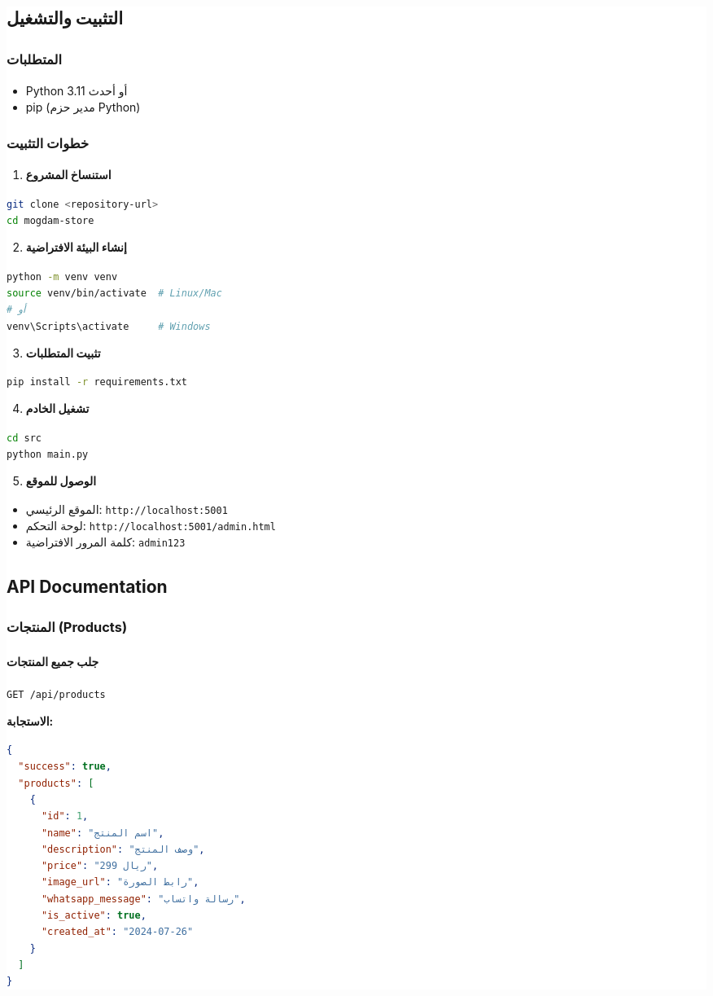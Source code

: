 ## التثبيت والتشغيل

### المتطلبات
- Python 3.11 أو أحدث
- pip (مدير حزم Python)

### خطوات التثبيت

1. **استنساخ المشروع**
```bash
git clone <repository-url>
cd mogdam-store
```

2. **إنشاء البيئة الافتراضية**
```bash
python -m venv venv
source venv/bin/activate  # Linux/Mac
# أو
venv\Scripts\activate     # Windows
```

3. **تثبيت المتطلبات**
```bash
pip install -r requirements.txt
```

4. **تشغيل الخادم**
```bash
cd src
python main.py
```

5. **الوصول للموقع**
- الموقع الرئيسي: `http://localhost:5001`
- لوحة التحكم: `http://localhost:5001/admin.html`
- كلمة المرور الافتراضية: `admin123`

## API Documentation

### المنتجات (Products)

#### جلب جميع المنتجات
```http
GET /api/products
```

**الاستجابة:**
```json
{
  "success": true,
  "products": [
    {
      "id": 1,
      "name": "اسم المنتج",
      "description": "وصف المنتج",
      "price": "299 ريال",
      "image_url": "رابط الصورة",
      "whatsapp_message": "رسالة واتساب",
      "is_active": true,
      "created_at": "2024-07-26"
    }
  ]
}
```
